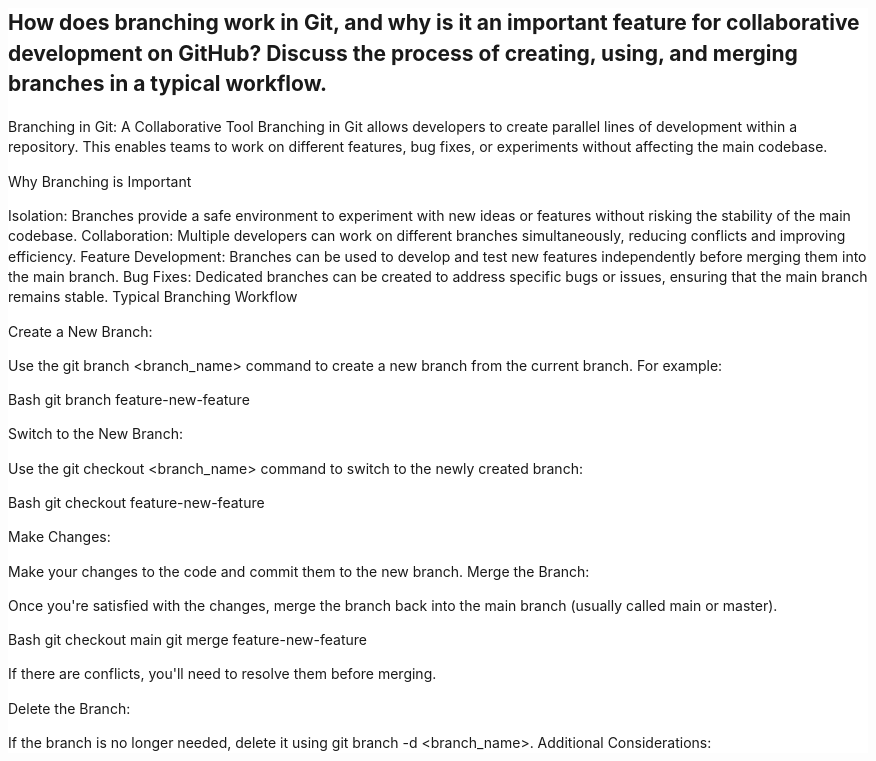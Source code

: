 ## How does branching work in Git, and why is it an important feature for collaborative development on GitHub? Discuss the process of creating, using, and merging branches in a typical workflow.

Branching in Git: A Collaborative Tool
Branching in Git allows developers to create parallel lines of development within a repository. This enables teams to work on different features, bug fixes, or experiments without affecting the main codebase.

Why Branching is Important

Isolation: Branches provide a safe environment to experiment with new ideas or features without risking the stability of the main codebase.
Collaboration: Multiple developers can work on different branches simultaneously, reducing conflicts and improving efficiency.
Feature Development: Branches can be used to develop and test new features independently before merging them into the main branch.
Bug Fixes: Dedicated branches can be created to address specific bugs or issues, ensuring that the main branch remains stable.
Typical Branching Workflow

Create a New Branch:

Use the git branch <branch_name> command to create a new branch from the current branch. For example:

Bash
git branch feature-new-feature


Switch to the New Branch:

Use the git checkout <branch_name> command to switch to the newly created branch:

Bash
git checkout feature-new-feature


Make Changes:

Make your changes to the code and commit them to the new branch.
Merge the Branch:

Once you're satisfied with the changes, merge the branch back into the main branch (usually called main or master).

Bash
git checkout main
git merge feature-new-feature


If there are conflicts, you'll need to resolve them before merging.

Delete the Branch:

If the branch is no longer needed, delete it using git branch -d <branch_name>.
Additional Considerations:
